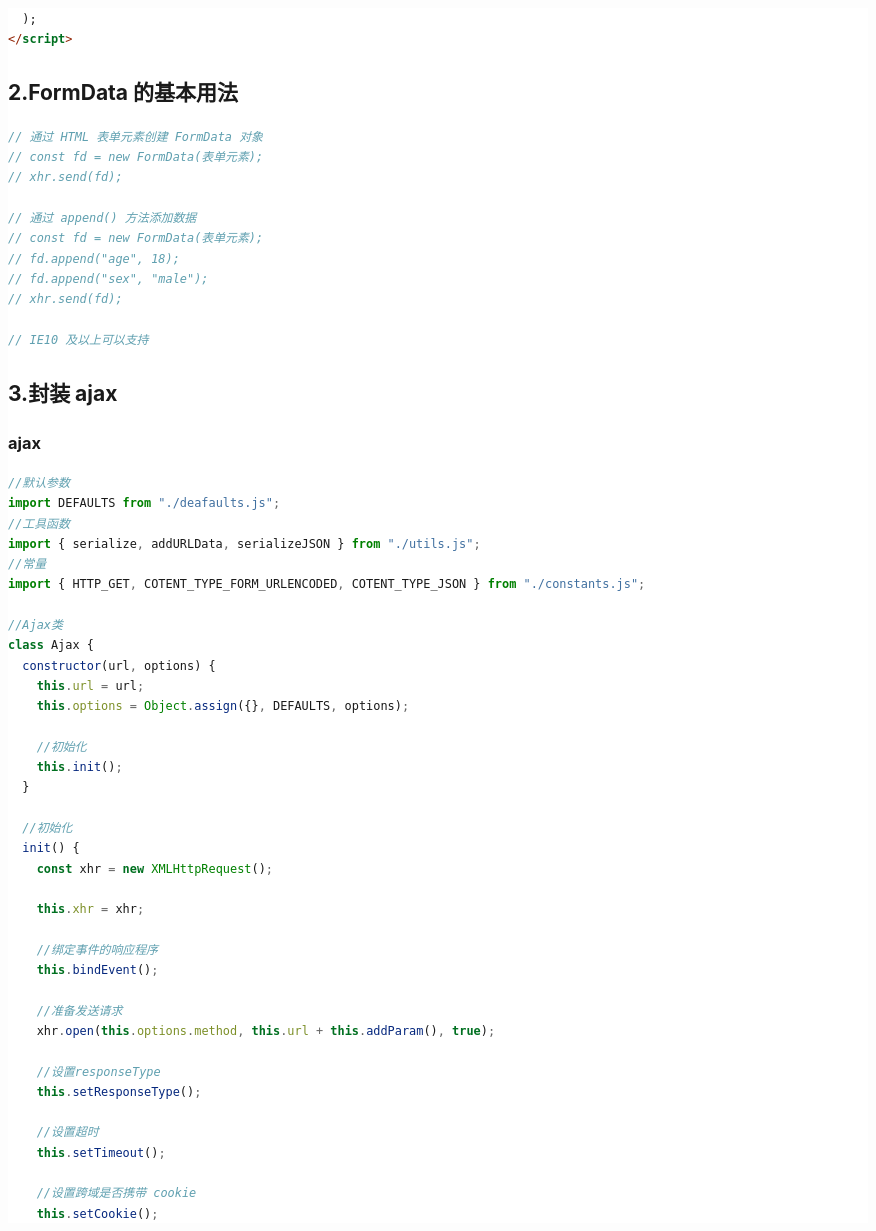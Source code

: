 ```html
  );
</script>
```

## 2.FormData 的基本用法

```js
// 通过 HTML 表单元素创建 FormData 对象
// const fd = new FormData(表单元素);
// xhr.send(fd);

// 通过 append() 方法添加数据
// const fd = new FormData(表单元素);
// fd.append("age", 18);
// fd.append("sex", "male");
// xhr.send(fd);

// IE10 及以上可以支持
```

## 3.封装 ajax

### ajax

```js
//默认参数
import DEFAULTS from "./deafaults.js";
//工具函数
import { serialize, addURLData, serializeJSON } from "./utils.js";
//常量
import { HTTP_GET, COTENT_TYPE_FORM_URLENCODED, COTENT_TYPE_JSON } from "./constants.js";

//Ajax类
class Ajax {
  constructor(url, options) {
    this.url = url;
    this.options = Object.assign({}, DEFAULTS, options);

    //初始化
    this.init();
  }

  //初始化
  init() {
    const xhr = new XMLHttpRequest();

    this.xhr = xhr;

    //绑定事件的响应程序
    this.bindEvent();

    //准备发送请求
    xhr.open(this.options.method, this.url + this.addParam(), true);

    //设置responseType
    this.setResponseType();

    //设置超时
    this.setTimeout();

    //设置跨域是否携带 cookie
    this.setCookie();

```